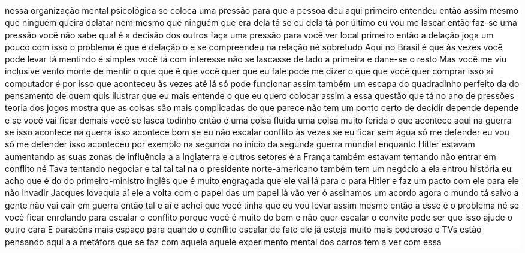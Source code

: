 nessa organização mental psicológica se
coloca uma pressão para que a pessoa deu
aqui primeiro entendeu então assim mesmo
que ninguém queira delatar nem mesmo que
ninguém que era dela tá se eu dela tá
por último eu vou me lascar então faz-se
uma pressão você não sabe qual é a
decisão dos outros faça uma pressão para
você ver local primeiro então a delação
joga um pouco com isso o problema é que
é delação o
e se compreendeu na relação né sobretudo
Aqui no Brasil é que às vezes você pode
levar tá mentindo é simples você tá com
interesse não se lascasse de lado a
primeira e dane-se o resto Mas você me
viu inclusive vento monte de mentir o
que que é que você quer que eu fale pode
me dizer o que que você quer comprar
isso aí computador é por isso que
aconteceu às vezes até lá só pode
funcionar assim também um escapa do
quadradinho perfeito da do pensamento de
quem quis ilustrar que eu mais entende o
que eu quero colocar assim a essa
questão que tá no ano de pressões teoria
dos jogos mostra que as coisas são mais
complicadas do que parece não tem um
ponto certo de decidir depende depende e
se você vai ficar demais você se lasca
todinho então é uma coisa fluida uma
coisa muito ferida o que acontece aqui
na guerra se isso acontece na guerra
isso acontece bom se eu não escalar
conflito às vezes se eu ficar sem água
só me defender eu vou só me defender
isso aconteceu por exemplo na segunda no
início da segunda guerra mundial
enquanto Hitler estavam aumentando as
suas zonas de influência a a Inglaterra
e outros setores é a França também
estavam tentando não entrar em conflito
né Tava tentando negociar e tal tal tal
na o presidente norte-americano também
tem um negócio a ela entrou história eu
acho que é do do primeiro-ministro
inglês que é muito engraçada que ele vai
lá para o para Hitler e faz um pacto com
ele para ele não invadir Jacques
lovaquia aí ele a volta com o papel das
um papel lá vão ver ó assinamos um
acordo agora o mundo tá salvo a gente
não vai cair em guerra então tal e aí e
achei que você tinha que eu vou levar
assim mesmo então a esse é o problema né
se você ficar enrolando para escalar o
conflito porque você é muito do bem e
não quer escalar o convite pode ser que
isso ajude o outro cara E parabéns mais
espaço para quando o conflito escalar de
fato ele já esteja muito mais poderoso e
TVs estão pensando aqui a a metáfora que
se faz com aquela aquele experimento
mental dos carros tem a ver com essa